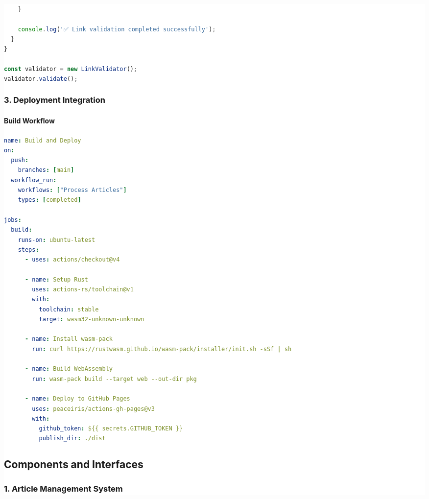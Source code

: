 ```javascript
    }
    
    console.log('✅ Link validation completed successfully');
  }
}

const validator = new LinkValidator();
validator.validate();
```

### 3. Deployment Integration

#### Build Workflow
```yaml
name: Build and Deploy
on:
  push:
    branches: [main]
  workflow_run:
    workflows: ["Process Articles"]
    types: [completed]

jobs:
  build:
    runs-on: ubuntu-latest
    steps:
      - uses: actions/checkout@v4
      
      - name: Setup Rust
        uses: actions-rs/toolchain@v1
        with:
          toolchain: stable
          target: wasm32-unknown-unknown
          
      - name: Install wasm-pack
        run: curl https://rustwasm.github.io/wasm-pack/installer/init.sh -sSf | sh
        
      - name: Build WebAssembly
        run: wasm-pack build --target web --out-dir pkg
        
      - name: Deploy to GitHub Pages
        uses: peaceiris/actions-gh-pages@v3
        with:
          github_token: ${{ secrets.GITHUB_TOKEN }}
          publish_dir: ./dist
```

## Components and Interfaces

### 1. Article Management System
